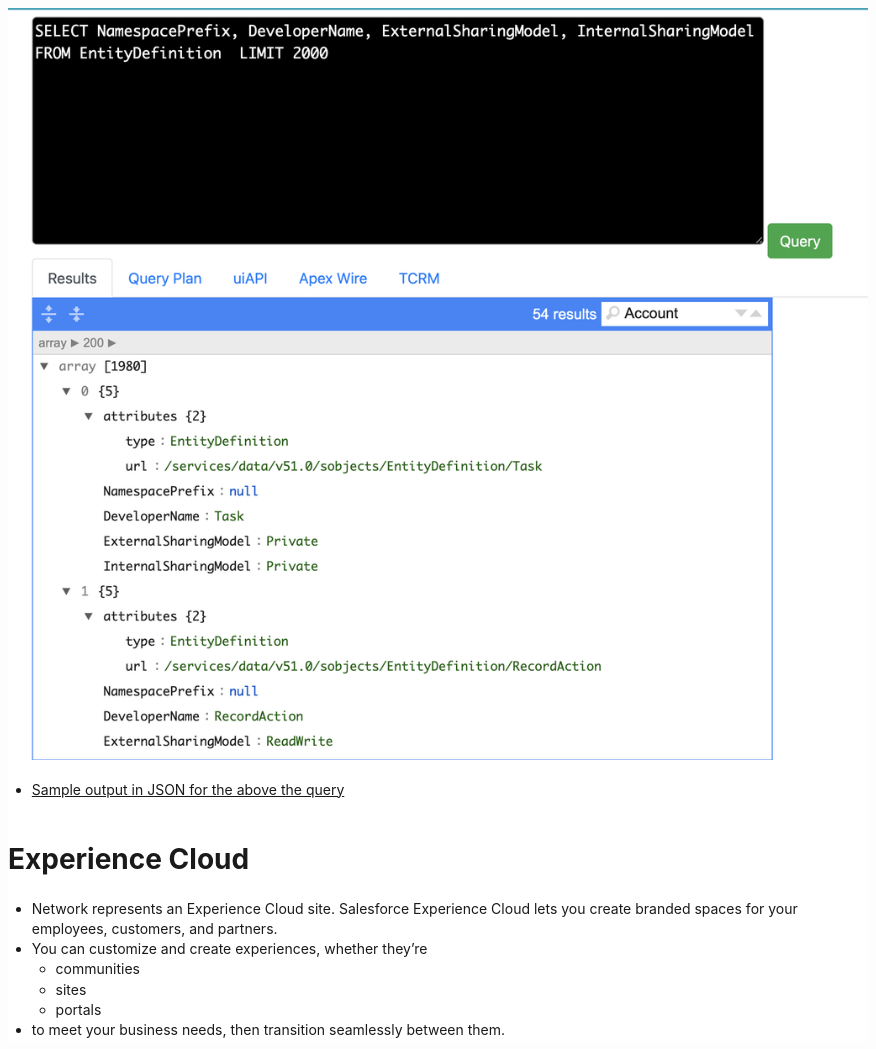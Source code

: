 ![Entity Def](img/entityDef-1.png)

- [Sample output in JSON for the above the query ](https://github.com/mohan-chinnappan-n5/mohan-chinnappan-n5.github.io/blob/master/sf-security/img/entity.soql.json)


<a name="ec"></a>
# Experience Cloud

- Network represents an Experience Cloud site. Salesforce Experience Cloud lets you create branded spaces for your employees, customers, and partners.
-  You can customize and create experiences, whether they’re 
    - communities
    - sites
    - portals
- to meet your business needs, then transition seamlessly between them. 
